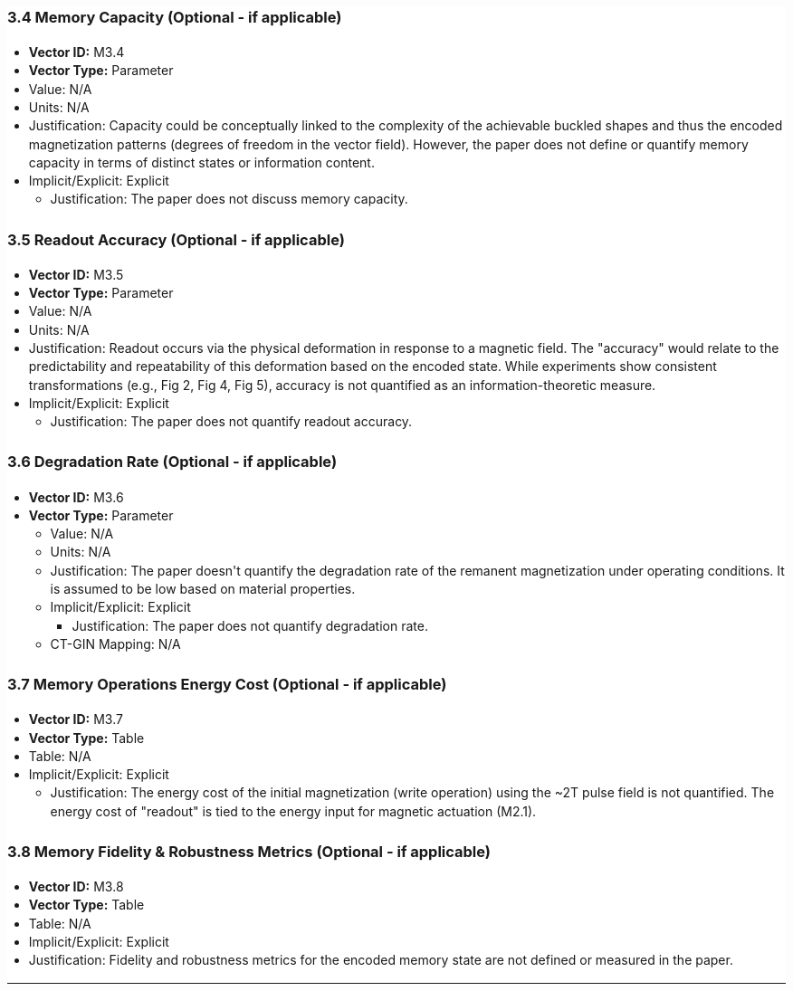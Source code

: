 ### **3.4 Memory Capacity (Optional - if applicable)**

* **Vector ID:** M3.4
* **Vector Type:** Parameter
*  Value: N/A
*   Units: N/A
*   Justification: Capacity could be conceptually linked to the complexity of the achievable buckled shapes and thus the encoded magnetization patterns (degrees of freedom in the vector field). However, the paper does not define or quantify memory capacity in terms of distinct states or information content.
*    Implicit/Explicit: Explicit
        *  Justification: The paper does not discuss memory capacity.

### **3.5 Readout Accuracy (Optional - if applicable)**

* **Vector ID:** M3.5
* **Vector Type:** Parameter
*   Value: N/A
*   Units: N/A
*   Justification: Readout occurs via the physical deformation in response to a magnetic field. The "accuracy" would relate to the predictability and repeatability of this deformation based on the encoded state. While experiments show consistent transformations (e.g., Fig 2, Fig 4, Fig 5), accuracy is not quantified as an information-theoretic measure.
*    Implicit/Explicit: Explicit
       *  Justification: The paper does not quantify readout accuracy.

### **3.6 Degradation Rate (Optional - if applicable)**
* **Vector ID:** M3.6
* **Vector Type:** Parameter
    *   Value: N/A
    *   Units: N/A
    *   Justification: The paper doesn't quantify the degradation rate of the remanent magnetization under operating conditions. It is assumed to be low based on material properties.
    *    Implicit/Explicit: Explicit
            * Justification: The paper does not quantify degradation rate.
    *   CT-GIN Mapping: N/A

### **3.7 Memory Operations Energy Cost (Optional - if applicable)**
* **Vector ID:** M3.7
* **Vector Type:** Table
*   Table: N/A
*   Implicit/Explicit: Explicit
    *   Justification: The energy cost of the initial magnetization (write operation) using the ~2T pulse field is not quantified. The energy cost of "readout" is tied to the energy input for magnetic actuation (M2.1).

### **3.8 Memory Fidelity & Robustness Metrics (Optional - if applicable)**
* **Vector ID:** M3.8
* **Vector Type:** Table
*   Table: N/A
*   Implicit/Explicit: Explicit
*   Justification: Fidelity and robustness metrics for the encoded memory state are not defined or measured in the paper.

---